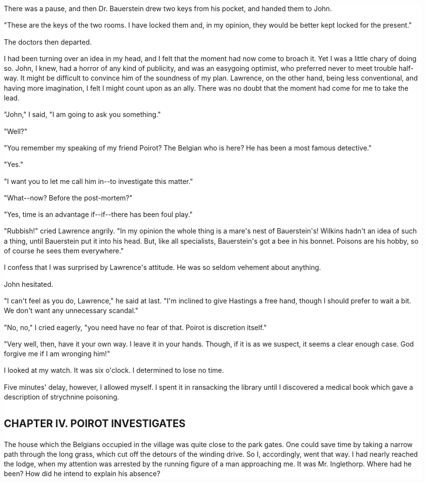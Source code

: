 There was a pause, and then Dr. Bauerstein drew two keys from his pocket, and handed them to John. 

"These are the keys of the two rooms. I have locked them and, in my opinion, they would be better kept locked for the present." 

The doctors then departed. 

I had been turning over an idea in my head, and I felt that the moment had now come to broach it. Yet I was a little chary of doing so. John, I knew, had a horror of any kind of publicity, and was an easygoing optimist, who preferred never to meet trouble half-way. It might be difficult to convince him of the soundness of my plan. Lawrence, on the other hand, being less conventional, and having more imagination, I felt I might count upon as an ally. There was no doubt that the moment had come for me to take the lead. 

"John," I said, "I am going to ask you something." 

"Well?" 

"You remember my speaking of my friend Poirot? The Belgian who is here? He has been a most famous detective." 

"Yes." 

"I want you to let me call him in--to investigate this matter." 

"What--now? Before the post-mortem?" 

"Yes, time is an advantage if--if--there has been foul play." 

"Rubbish!" cried Lawrence angrily. "In my opinion the whole thing is a mare's nest of Bauerstein's! Wilkins hadn't an idea of such a thing, until Bauerstein put it into his head. But, like all specialists, Bauerstein's got a bee in his bonnet. Poisons are his hobby, so of course he sees them everywhere." 

I confess that I was surprised by Lawrence's attitude. He was so seldom vehement about anything. 

John hesitated. 

"I can't feel as you do, Lawrence," he said at last. "I'm inclined to give Hastings a free hand, though I should prefer to wait a bit. We don't want any unnecessary scandal." 

"No, no," I cried eagerly, "you need have no fear of that. Poirot is discretion itself." 

"Very well, then, have it your own way. I leave it in your hands. Though, if it is as we suspect, it seems a clear enough case. God forgive me if I am wronging him!" 

I looked at my watch. It was six o'clock. I determined to lose no time. 

Five minutes' delay, however, I allowed myself. I spent it in ransacking the library until I discovered a medical book which gave a description of strychnine poisoning.


##  CHAPTER IV. POIROT INVESTIGATES 

The house which the Belgians occupied in the village was quite close to the park gates. One could save time by taking a narrow path through the long grass, which cut off the detours of the winding drive. So I, accordingly, went that way. I had nearly reached the lodge, when my attention was arrested by the running figure of a man approaching me. It was Mr. Inglethorp. Where had he been? How did he intend to explain his absence? 
